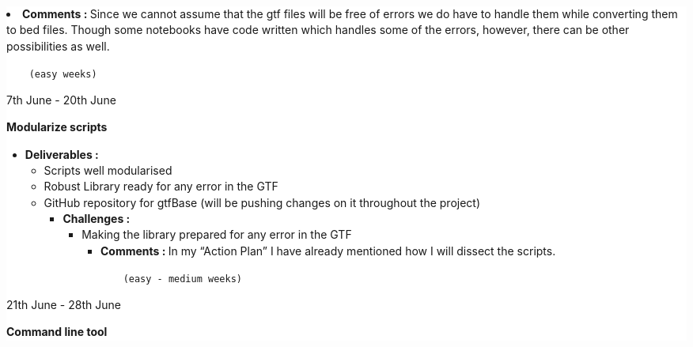 <li><strong>Comments : </strong>
        Since we cannot assume that the gtf files will be free of errors we do have to  handle them while converting them to bed files. Though some notebooks have code written which handles some of the errors, however, there can be other possibilities as well.
<p>

        (easy weeks)
</li>
</ul>
</li>
</ul>
</li>
</ul>
   </td>
  </tr>
  <tr>
   <td>7th June - 20th June
<p>
<strong>Modularize scripts</strong>
   </td>
  </tr>
  <tr>
   <td>
<ul>

<li><strong>Deliverables :</strong> 
<ul>
 
<li>Scripts well modularised 
 
<li>Robust Library ready for any error in the GTF
 
<li>GitHub repository for gtfBase (will be pushing changes on it throughout the project)
<ul>

<li><strong>Challenges : </strong> 
<ul>
 
<li>Making the library prepared for any error in the GTF
<ul>

<li><strong>Comments : </strong>
        In my “Action Plan” I have already mentioned how I will dissect the scripts. 
<p>

        (easy - medium weeks)
</li>
</ul>
</li>
</ul>
</li>
</ul>
</li>
</ul>
</li>
</ul>
   </td>
  </tr>
  <tr>
   <td>21th June -  28th June
<p>
<strong>Command line tool </strong>
   </td>
  </tr>
  <tr>
   <td>
<ul>
